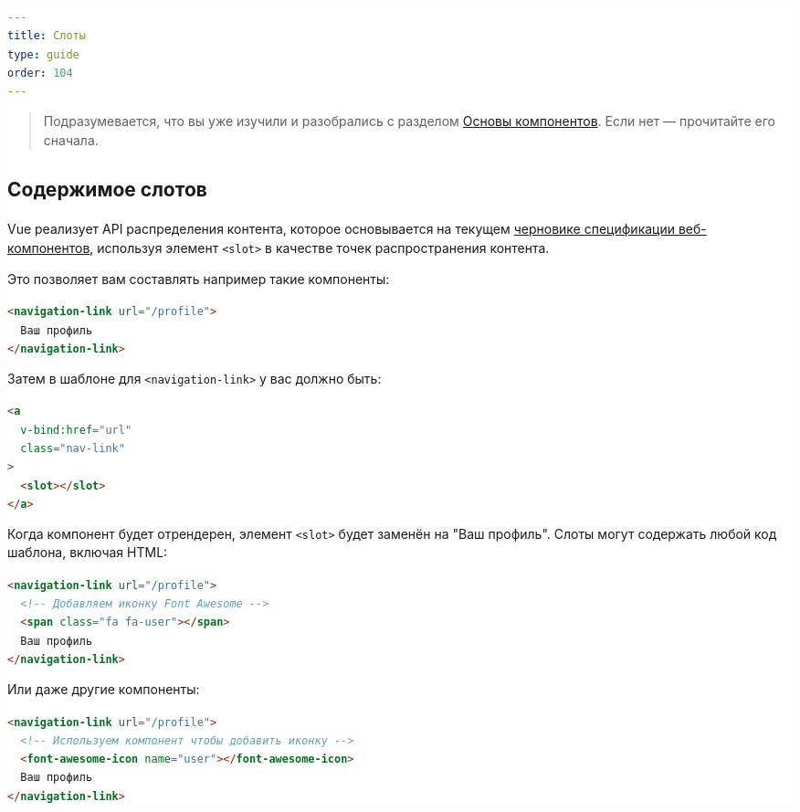 ```yaml
---
title: Слоты
type: guide
order: 104
---
```


> Подразумевается, что вы уже изучили и разобрались с разделом [Основы компонентов](components.html). Если нет — прочитайте его сначала.

## Содержимое слотов

Vue реализует API распределения контента, которое основывается на текущем [черновике спецификации веб-компонентов](https://github.com/w3c/webcomponents/blob/gh-pages/proposals/Slots-Proposal.md), используя элемент `<slot>` в качестве точек распространения контента.

Это позволяет вам составлять например такие компоненты:

``` html
<navigation-link url="/profile">
  Ваш профиль
</navigation-link>
```

Затем в шаблоне для `<navigation-link>` у вас должно быть:

``` html
<a
  v-bind:href="url"
  class="nav-link"
>
  <slot></slot>
</a>
```

Когда компонент будет отрендерен, элемент `<slot>` будет заменён на "Ваш профиль". Слоты могут содержать любой код шаблона, включая HTML:

``` html
<navigation-link url="/profile">
  <!-- Добавляем иконку Font Awesome -->
  <span class="fa fa-user"></span>
  Ваш профиль
</navigation-link>
```

Или даже другие компоненты:

``` html
<navigation-link url="/profile">
  <!-- Используем компонент чтобы добавить иконку -->
  <font-awesome-icon name="user"></font-awesome-icon>
  Ваш профиль
</navigation-link>
```
